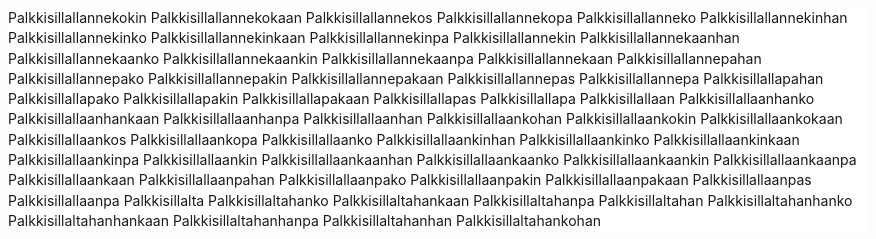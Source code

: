 Palkkisillallannekokin
Palkkisillallannekokaan
Palkkisillallannekos
Palkkisillallannekopa
Palkkisillallanneko
Palkkisillallannekinhan
Palkkisillallannekinko
Palkkisillallannekinkaan
Palkkisillallannekinpa
Palkkisillallannekin
Palkkisillallannekaanhan
Palkkisillallannekaanko
Palkkisillallannekaankin
Palkkisillallannekaanpa
Palkkisillallannekaan
Palkkisillallannepahan
Palkkisillallannepako
Palkkisillallannepakin
Palkkisillallannepakaan
Palkkisillallannepas
Palkkisillallannepa
Palkkisillallapahan
Palkkisillallapako
Palkkisillallapakin
Palkkisillallapakaan
Palkkisillallapas
Palkkisillallapa
Palkkisillallaan
Palkkisillallaanhanko
Palkkisillallaanhankaan
Palkkisillallaanhanpa
Palkkisillallaanhan
Palkkisillallaankohan
Palkkisillallaankokin
Palkkisillallaankokaan
Palkkisillallaankos
Palkkisillallaankopa
Palkkisillallaanko
Palkkisillallaankinhan
Palkkisillallaankinko
Palkkisillallaankinkaan
Palkkisillallaankinpa
Palkkisillallaankin
Palkkisillallaankaanhan
Palkkisillallaankaanko
Palkkisillallaankaankin
Palkkisillallaankaanpa
Palkkisillallaankaan
Palkkisillallaanpahan
Palkkisillallaanpako
Palkkisillallaanpakin
Palkkisillallaanpakaan
Palkkisillallaanpas
Palkkisillallaanpa
Palkkisillalta
Palkkisillaltahanko
Palkkisillaltahankaan
Palkkisillaltahanpa
Palkkisillaltahan
Palkkisillaltahanhanko
Palkkisillaltahanhankaan
Palkkisillaltahanhanpa
Palkkisillaltahanhan
Palkkisillaltahankohan
